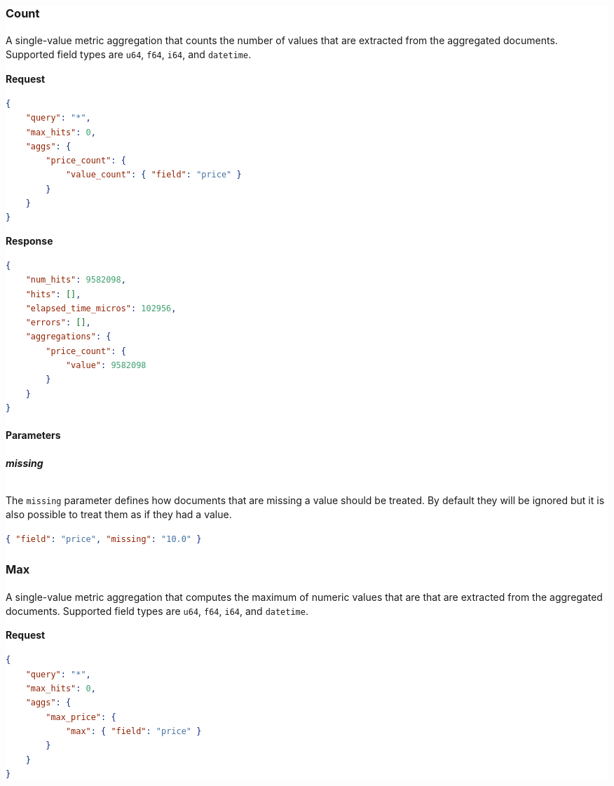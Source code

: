 ### Count

A single-value metric aggregation that counts the number of values that are extracted from the aggregated documents.
Supported field types are `u64`, `f64`, `i64`, and `datetime`.

**Request**
```json skip
{
    "query": "*",
    "max_hits": 0,
    "aggs": {
        "price_count": {
            "value_count": { "field": "price" }
        }
    }
}
```

**Response**
```json
{
    "num_hits": 9582098,
    "hits": [],
    "elapsed_time_micros": 102956,
    "errors": [],
    "aggregations": {
        "price_count": {
            "value": 9582098
        }
    }
}
```
#### Parameters

###### **missing**
The `missing` parameter defines how documents that are missing a value should be treated.
By default they will be ignored but it is also possible to treat them as if they had a value.
```json skip
{ "field": "price", "missing": "10.0" }
```

### Max

A single-value metric aggregation that computes the maximum of numeric values that are that are extracted from the aggregated documents.
Supported field types are `u64`, `f64`, `i64`, and `datetime`.

**Request**
```json skip
{
    "query": "*",
    "max_hits": 0,
    "aggs": {
        "max_price": {
            "max": { "field": "price" }
        }
    }
}
```
